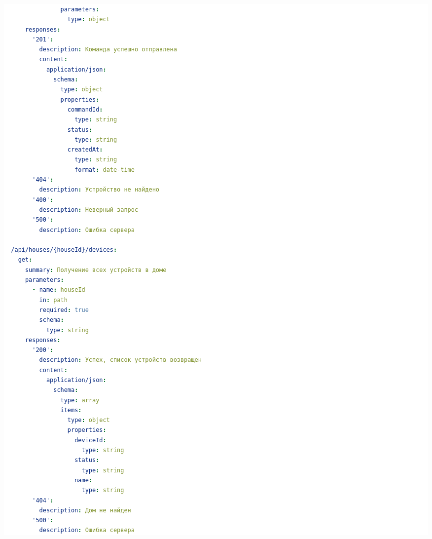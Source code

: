 ```yaml
                parameters:
                  type: object
      responses:
        '201':
          description: Команда успешно отправлена
          content:
            application/json:
              schema:
                type: object
                properties:
                  commandId:
                    type: string
                  status:
                    type: string
                  createdAt:
                    type: string
                    format: date-time
        '404':
          description: Устройство не найдено
        '400':
          description: Неверный запрос
        '500':
          description: Ошибка сервера

  /api/houses/{houseId}/devices:
    get:
      summary: Получение всех устройств в доме
      parameters:
        - name: houseId
          in: path
          required: true
          schema:
            type: string
      responses:
        '200':
          description: Успех, список устройств возвращен
          content:
            application/json:
              schema:
                type: array
                items:
                  type: object
                  properties:
                    deviceId:
                      type: string
                    status:
                      type: string
                    name:
                      type: string
        '404':
          description: Дом не найден
        '500':
          description: Ошибка сервера
```
